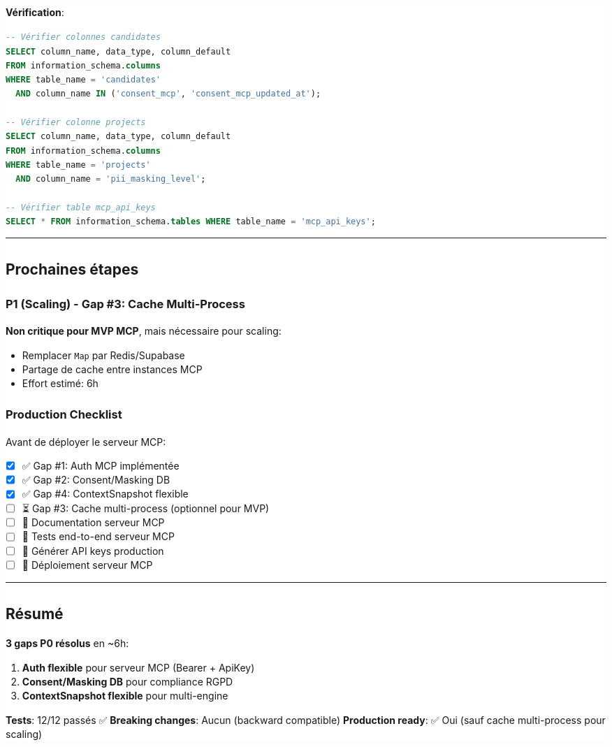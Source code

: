 **Vérification**:

```sql
-- Vérifier colonnes candidates
SELECT column_name, data_type, column_default
FROM information_schema.columns
WHERE table_name = 'candidates'
  AND column_name IN ('consent_mcp', 'consent_mcp_updated_at');

-- Vérifier colonne projects
SELECT column_name, data_type, column_default
FROM information_schema.columns
WHERE table_name = 'projects'
  AND column_name = 'pii_masking_level';

-- Vérifier table mcp_api_keys
SELECT * FROM information_schema.tables WHERE table_name = 'mcp_api_keys';
```

---

## Prochaines étapes

### P1 (Scaling) - Gap #3: Cache Multi-Process

**Non critique pour MVP MCP**, mais nécessaire pour scaling:

- Remplacer `Map` par Redis/Supabase
- Partage de cache entre instances MCP
- Effort estimé: 6h

### Production Checklist

Avant de déployer le serveur MCP:

- [x] ✅ Gap #1: Auth MCP implémentée
- [x] ✅ Gap #2: Consent/Masking DB
- [x] ✅ Gap #4: ContextSnapshot flexible
- [ ] ⏳ Gap #3: Cache multi-process (optionnel pour MVP)
- [ ] 📝 Documentation serveur MCP
- [ ] 🧪 Tests end-to-end serveur MCP
- [ ] 🔐 Générer API keys production
- [ ] 🚀 Déploiement serveur MCP

---

## Résumé

**3 gaps P0 résolus** en ~6h:

1. **Auth flexible** pour serveur MCP (Bearer + ApiKey)
2. **Consent/Masking DB** pour compliance RGPD
3. **ContextSnapshot flexible** pour multi-engine

**Tests**: 12/12 passés ✅
**Breaking changes**: Aucun (backward compatible)
**Production ready**: ✅ Oui (sauf cache multi-process pour scaling)
